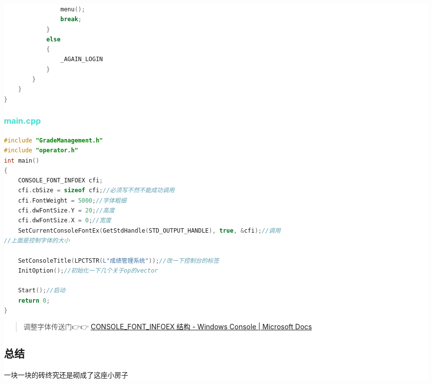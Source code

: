 ```c++
				menu();
				break;
			}
			else
			{
				_AGAIN_LOGIN
			}
		}		
	}	
}
```

### **<font color=40E0D0>main.cpp</font>**

```c++
#include "GradeManagement.h"
#include "operator.h"
int main()
{
	CONSOLE_FONT_INFOEX cfi;
	cfi.cbSize = sizeof cfi;//必须写不然不能成功调用
	cfi.FontWeight = 5000;//字体粗细
	cfi.dwFontSize.Y = 20;//高度
	cfi.dwFontSize.X = 0;//宽度
	SetCurrentConsoleFontEx(GetStdHandle(STD_OUTPUT_HANDLE), true, &cfi);//调用
//上面是控制字体的大小
    
	SetConsoleTitle(LPCTSTR(L"成绩管理系统"));//改一下控制台的标签
	InitOption();//初始化一下几个关于op的vector

	Start();//启动
	return 0;
}
```

> 调整字体传送门👉👉 [CONSOLE_FONT_INFOEX 结构 - Windows Console | Microsoft Docs](https://docs.microsoft.com/zh-cn/windows/console/console-font-infoex)

## 总结

一块一块的砖终究还是砌成了这座小房子